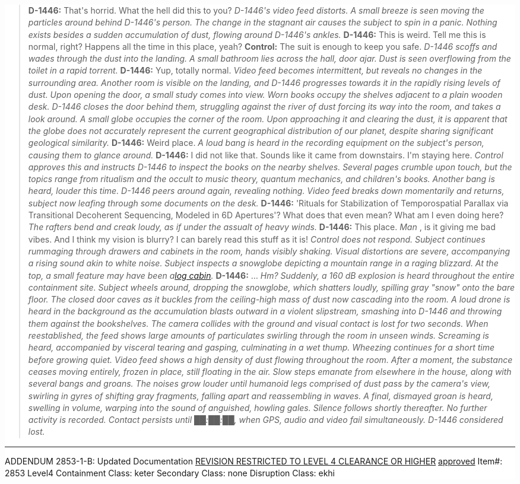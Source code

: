 > **D-1446:** That's horrid. What the hell did this to you?
> _D-1446's video feed distorts. A small breeze is seen moving the particles around behind D-1446's person. The change in the stagnant air causes the subject to spin in a panic. Nothing exists besides a sudden accumulation of dust, flowing around D-1446's ankles._
> **D-1446:** This is weird. Tell me this is normal, right? Happens all the time in this place, yeah?
> **Control:** The suit is enough to keep you safe.
> _D-1446 scoffs and wades through the dust into the landing. A small bathroom lies across the hall, door ajar. Dust is seen overflowing from the toilet in a rapid torrent._
> **D-1446:** Yup, totally normal.
> _Video feed becomes intermittent, but reveals no changes in the surrounding area. Another room is visible on the landing, and D-1446 progresses towards it in the rapidly rising levels of dust. Upon opening the door, a small study comes into view. Worn books occupy the shelves adjacent to a plain wooden desk. D-1446 closes the door behind them, struggling against the river of dust forcing its way into the room, and takes a look around. A small globe occupies the corner of the room. Upon approaching it and clearing the dust, it is apparent that the globe does not accurately represent the current geographical distribution of our planet, despite sharing significant geological similarity._
> **D-1446:** Weird place.
> _A loud bang is heard in the recording equipment on the subject's person, causing them to glance around._
> **D-1446:** I did not like that. Sounds like it came from downstairs. I'm staying here.
> _Control approves this and instructs D-1446 to inspect the books on the nearby shelves. Several pages crumble upon touch, but the topics range from ritualism and the occult to music theory, quantum mechanics, and children's books._
> _Another bang is heard, louder this time. D-1446 peers around again, revealing nothing. Video feed breaks down momentarily and returns, subject now leafing through some documents on the desk._
> **D-1446:** 'Rituals for Stabilization of Temporospatial Parallax via Transitional Decoherent Sequencing, Modeled in 6D Apertures'? What does that even mean? What am I even doing here?
> _The rafters bend and creak loudy, as if under the assualt of heavy winds._
> **D-1446:** This place. _Man_ , is it giving me bad vibes. And I think my vision is blurry? I can barely read this stuff as it is!
> _Control does not respond. Subject continues rummaging through drawers and cabinets in the room, hands visibly shaking. Visual distortions are severe, accompanying a rising sound akin to white noise. Subject inspects a snowglobe depicting a mountain range in a raging blizzard. At the top, a small feature may have been a[log cabin](/scp-3315)._
> **D-1446:** … _Hm?_
> _Suddenly, a 160 dB explosion is heard throughout the entire containment site. Subject wheels around, dropping the snowglobe, which shatters loudly, spilling gray "snow" onto the bare floor. The closed door caves as it buckles from the ceiling-high mass of dust now cascading into the room. A loud drone is heard in the background as the accumulation blasts outward in a violent slipstream, smashing into D-1446 and throwing them against the bookshelves. The camera collides with the ground and visual contact is lost for two seconds. When reestablished, the feed shows large amounts of particulates swirling through the room in unseen winds. Screaming is heard, accompanied by visceral tearing and gasping, culminating in a wet thump. Wheezing continues for a short time before growing quiet._
> _Video feed shows a high density of dust flowing throughout the room. After a moment, the substance ceases moving entirely, frozen in place, still floating in the air. Slow steps emanate from elsewhere in the house, along with several bangs and groans. The noises grow louder until humanoid legs comprised of dust pass by the camera's view, swirling in gyres of shifting gray fragments, falling apart and reassembling in waves. A final, dismayed groan is heard, swelling in volume, warping into the sound of anguished, howling gales. Silence follows shortly thereafter._
> _No further activity is recorded. Contact persists until ██:██:██, when GPS, audio and video fail simultaneously. D-1446 considered lost._
* * *
ADDENDUM 2853-1-B: Updated Documentation
[REVISION RESTRICTED TO LEVEL 4 CLEARANCE OR HIGHER](javascript:;)
[approved](javascript:;)
Item#: 2853
Level4
Containment Class:
keter
Secondary Class:
none
Disruption Class:
ekhi